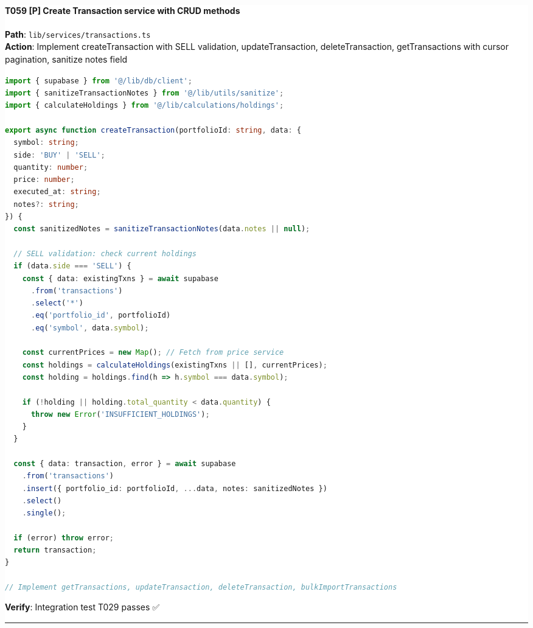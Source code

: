 #### T059 [P] Create Transaction service with CRUD methods
**Path**: `lib/services/transactions.ts`  
**Action**: Implement createTransaction with SELL validation, updateTransaction, deleteTransaction, getTransactions with cursor pagination, sanitize notes field
```typescript
import { supabase } from '@/lib/db/client';
import { sanitizeTransactionNotes } from '@/lib/utils/sanitize';
import { calculateHoldings } from '@/lib/calculations/holdings';

export async function createTransaction(portfolioId: string, data: {
  symbol: string;
  side: 'BUY' | 'SELL';
  quantity: number;
  price: number;
  executed_at: string;
  notes?: string;
}) {
  const sanitizedNotes = sanitizeTransactionNotes(data.notes || null);
  
  // SELL validation: check current holdings
  if (data.side === 'SELL') {
    const { data: existingTxns } = await supabase
      .from('transactions')
      .select('*')
      .eq('portfolio_id', portfolioId)
      .eq('symbol', data.symbol);
    
    const currentPrices = new Map(); // Fetch from price service
    const holdings = calculateHoldings(existingTxns || [], currentPrices);
    const holding = holdings.find(h => h.symbol === data.symbol);
    
    if (!holding || holding.total_quantity < data.quantity) {
      throw new Error('INSUFFICIENT_HOLDINGS');
    }
  }
  
  const { data: transaction, error } = await supabase
    .from('transactions')
    .insert({ portfolio_id: portfolioId, ...data, notes: sanitizedNotes })
    .select()
    .single();
  
  if (error) throw error;
  return transaction;
}

// Implement getTransactions, updateTransaction, deleteTransaction, bulkImportTransactions
```
**Verify**: Integration test T029 passes ✅

---

